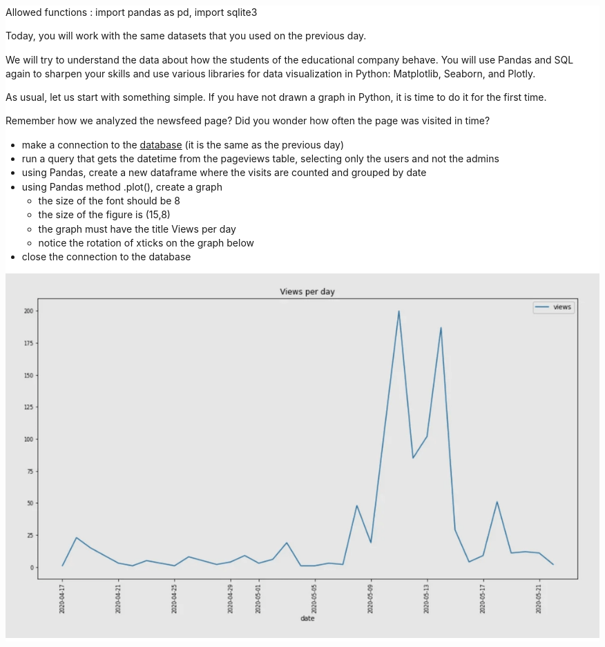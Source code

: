 Allowed functions : import pandas as pd, import sqlite3

Today, you will work with the same datasets that you used on the previous day.

We will try to understand the data about how the students of the educational company
behave. You will use Pandas and SQL again to sharpen your skills and use various
libraries for data visualization in Python: Matplotlib, Seaborn, and Plotly.

As usual, let us start with something simple. If you have not drawn a graph in Python,
it is time to do it for the first time.

Remember how we analyzed the newsfeed page? Did you wonder how often the page
was visited in time?

* make a connection to the [database](https://drive.google.com/open?id=1zQ8AR2Ry3ajzB3UZO1Sfk3xtDJlzQF2M) (it is the same as the previous day)
* run a query that gets the datetime from the pageviews table, selecting only the
users and not the admins
* using Pandas, create a new dataframe where the visits are counted and grouped by
date
* using Pandas method .plot(), create a graph
    * the size of the font should be 8
    * the size of the figure is (15,8)
    * the graph must have the title Views per day
    * notice the rotation of xticks on the graph below
* close the connection to the database

![3](misc/images/3.png)
